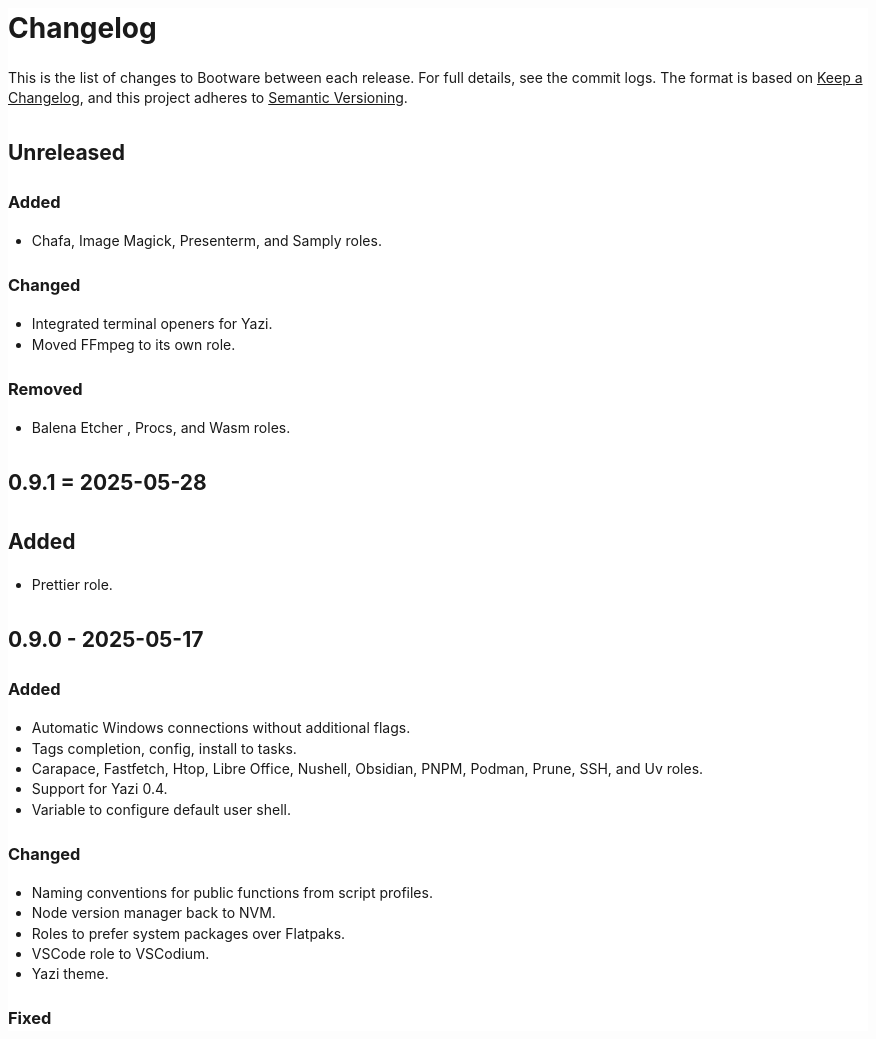 # Changelog

This is the list of changes to Bootware between each release. For full details,
see the commit logs. The format is based on
[Keep a Changelog](https://keepachangelog.com/en/1.0.0/), and this project
adheres to [Semantic Versioning](https://semver.org/spec/v2.0.0.html).

## Unreleased

### Added

- Chafa, Image Magick, Presenterm, and Samply roles.

### Changed

- Integrated terminal openers for Yazi.
- Moved FFmpeg to its own role.

### Removed

- Balena Etcher , Procs, and Wasm roles.

## 0.9.1 = 2025-05-28

## Added

- Prettier role.

## 0.9.0 - 2025-05-17

### Added

- Automatic Windows connections without additional flags.
- Tags completion, config, install to tasks.
- Carapace, Fastfetch, Htop, Libre Office, Nushell, Obsidian, PNPM, Podman,
  Prune, SSH, and Uv roles.
- Support for Yazi 0.4.
- Variable to configure default user shell.

### Changed

- Naming conventions for public functions from script profiles.
- Node version manager back to NVM.
- Roles to prefer system packages over Flatpaks.
- VSCode role to VSCodium.
- Yazi theme.

### Fixed

